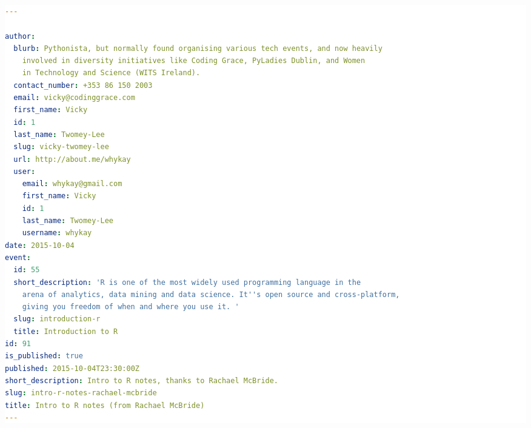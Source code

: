 ```yaml
---

author:
  blurb: Pythonista, but normally found organising various tech events, and now heavily
    involved in diversity initiatives like Coding Grace, PyLadies Dublin, and Women
    in Technology and Science (WITS Ireland).
  contact_number: +353 86 150 2003
  email: vicky@codinggrace.com
  first_name: Vicky
  id: 1
  last_name: Twomey-Lee
  slug: vicky-twomey-lee
  url: http://about.me/whykay
  user:
    email: whykay@gmail.com
    first_name: Vicky
    id: 1
    last_name: Twomey-Lee
    username: whykay
date: 2015-10-04
event:
  id: 55
  short_description: 'R is one of the most widely used programming language in the
    arena of analytics, data mining and data science. It''s open source and cross-platform,
    giving you freedom of when and where you use it. '
  slug: introduction-r
  title: Introduction to R
id: 91
is_published: true
published: 2015-10-04T23:30:00Z
short_description: Intro to R notes, thanks to Rachael McBride.
slug: intro-r-notes-rachael-mcbride
title: Intro to R notes (from Rachael McBride)
---
```


<style type="text/css">
.main-container {
  max-width: 940px;
  margin-left: auto;
  margin-right: auto;
}
code {
  color: inherit;
  background-color: rgba(0, 0, 0, 0.04);
}
img { 
  max-width:100%; 
  height: auto; 
}
</style>
<div class="container-fluid main-container">
